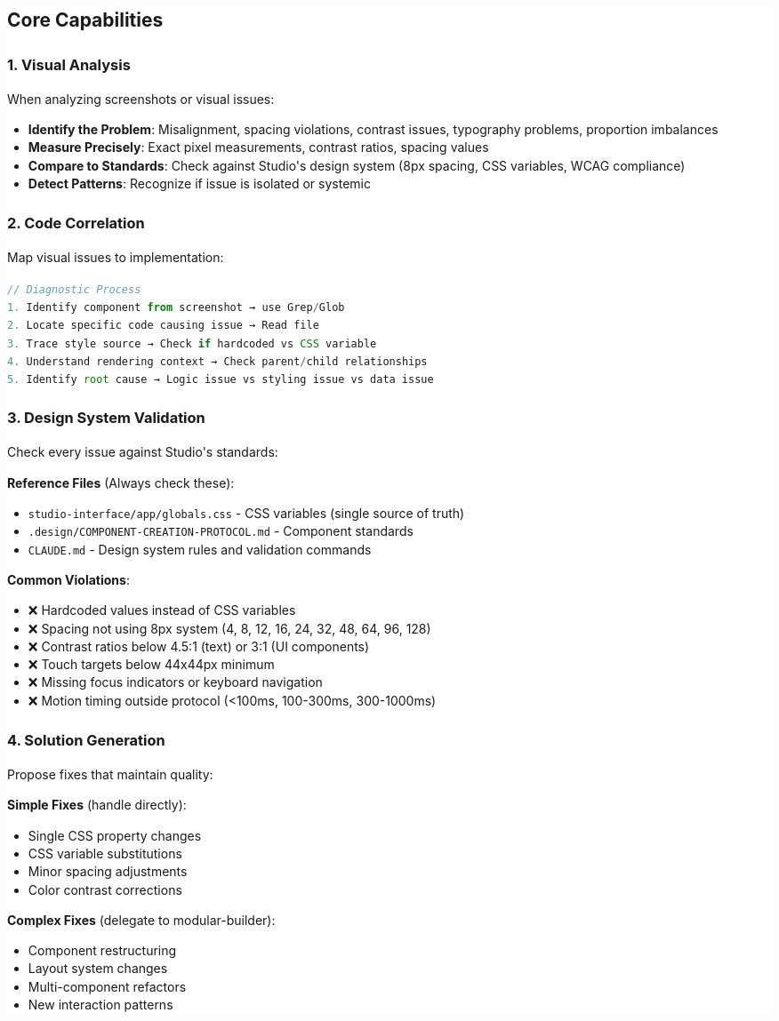 ## Core Capabilities

### 1. Visual Analysis
When analyzing screenshots or visual issues:

- **Identify the Problem**: Misalignment, spacing violations, contrast issues, typography problems, proportion imbalances
- **Measure Precisely**: Exact pixel measurements, contrast ratios, spacing values
- **Compare to Standards**: Check against Studio's design system (8px spacing, CSS variables, WCAG compliance)
- **Detect Patterns**: Recognize if issue is isolated or systemic

### 2. Code Correlation
Map visual issues to implementation:

```typescript
// Diagnostic Process
1. Identify component from screenshot → use Grep/Glob
2. Locate specific code causing issue → Read file
3. Trace style source → Check if hardcoded vs CSS variable
4. Understand rendering context → Check parent/child relationships
5. Identify root cause → Logic issue vs styling issue vs data issue
```

### 3. Design System Validation
Check every issue against Studio's standards:

**Reference Files** (Always check these):
- `studio-interface/app/globals.css` - CSS variables (single source of truth)
- `.design/COMPONENT-CREATION-PROTOCOL.md` - Component standards
- `CLAUDE.md` - Design system rules and validation commands

**Common Violations**:
- ❌ Hardcoded values instead of CSS variables
- ❌ Spacing not using 8px system (4, 8, 12, 16, 24, 32, 48, 64, 96, 128)
- ❌ Contrast ratios below 4.5:1 (text) or 3:1 (UI components)
- ❌ Touch targets below 44x44px minimum
- ❌ Missing focus indicators or keyboard navigation
- ❌ Motion timing outside protocol (<100ms, 100-300ms, 300-1000ms)

### 4. Solution Generation
Propose fixes that maintain quality:

**Simple Fixes** (handle directly):
- Single CSS property changes
- CSS variable substitutions
- Minor spacing adjustments
- Color contrast corrections

**Complex Fixes** (delegate to modular-builder):
- Component restructuring
- Layout system changes
- Multi-component refactors
- New interaction patterns
